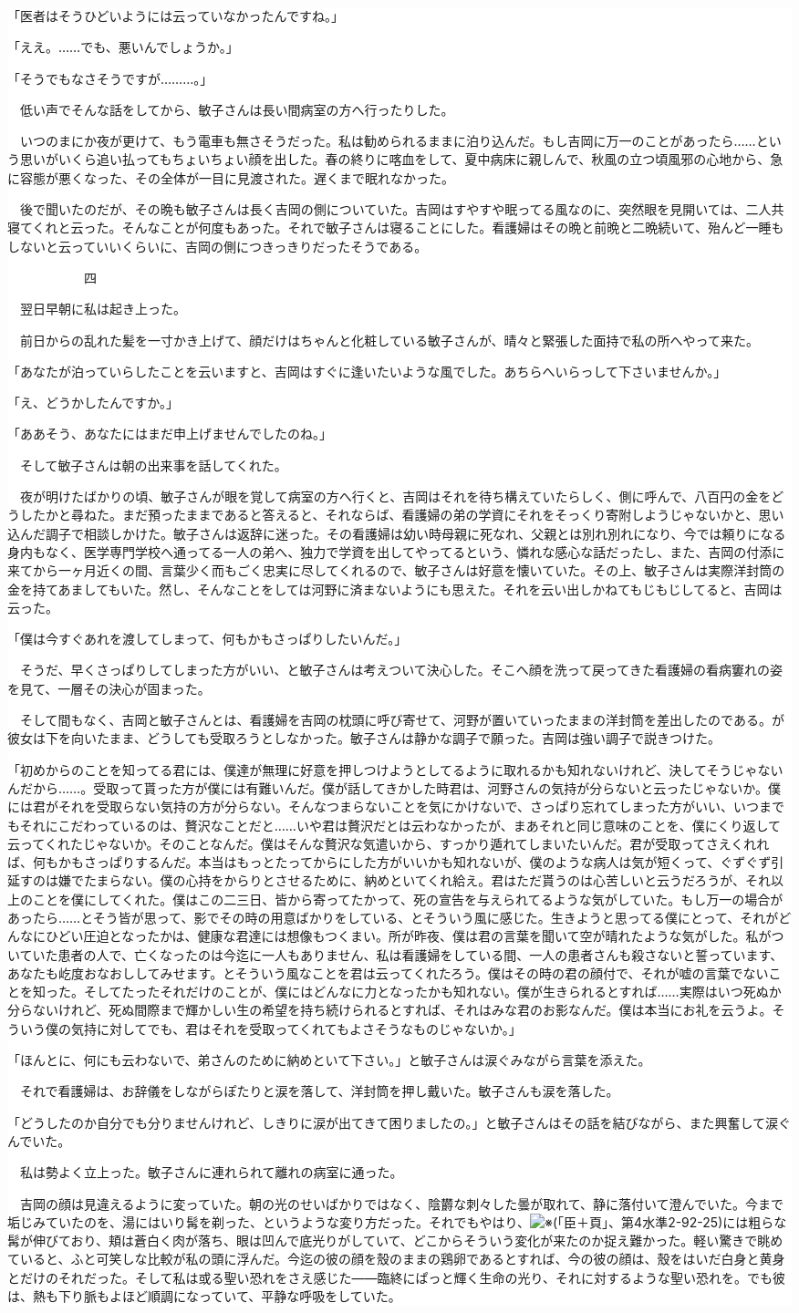 「医者はそうひどいようには云っていなかったんですね。」

「ええ。……でも、悪いんでしょうか。」

「そうでもなさそうですが………。」

　低い声でそんな話をしてから、敏子さんは長い間病室の方へ行ったりした。

　いつのまにか夜が更けて、もう電車も無さそうだった。私は勧められるままに泊り込んだ。もし吉岡に万一のことがあったら……という思いがいくら追い払ってもちょいちょい顔を出した。春の終りに喀血をして、夏中病床に親しんで、秋風の立つ頃風邪の心地から、急に容態が悪くなった、その全体が一目に見渡された。遅くまで眠れなかった。

　後で聞いたのだが、その晩も敏子さんは長く吉岡の側についていた。吉岡はすやすや眠ってる風なのに、突然眼を見開いては、二人共寝てくれと云った。そんなことが何度もあった。それで敏子さんは寝ることにした。看護婦はその晩と前晩と二晩続いて、殆んど一睡もしないと云っていいくらいに、吉岡の側につきっきりだったそうである。



　　　　　　四



　翌日早朝に私は起き上った。

　前日からの乱れた髪を一寸かき上げて、顔だけはちゃんと化粧している敏子さんが、晴々と緊張した面持で私の所へやって来た。

「あなたが泊っていらしたことを云いますと、吉岡はすぐに逢いたいような風でした。あちらへいらっして下さいませんか。」

「え、どうかしたんですか。」

「ああそう、あなたにはまだ申上げませんでしたのね。」

　そして敏子さんは朝の出来事を話してくれた。

　夜が明けたばかりの頃、敏子さんが眼を覚して病室の方へ行くと、吉岡はそれを待ち構えていたらしく、側に呼んで、八百円の金をどうしたかと尋ねた。まだ預ったままであると答えると、それならば、看護婦の弟の学資にそれをそっくり寄附しようじゃないかと、思い込んだ調子で相談しかけた。敏子さんは返辞に迷った。その看護婦は幼い時母親に死なれ、父親とは別れ別れになり、今では頼りになる身内もなく、医学専門学校へ通ってる一人の弟へ、独力で学資を出してやってるという、憐れな感心な話だったし、また、吉岡の付添に来てから一ヶ月近くの間、言葉少く而もごく忠実に尽してくれるので、敏子さんは好意を懐いていた。その上、敏子さんは実際洋封筒の金を持てあましてもいた。然し、そんなことをしては河野に済まないようにも思えた。それを云い出しかねてもじもじしてると、吉岡は云った。

「僕は今すぐあれを渡してしまって、何もかもさっぱりしたいんだ。」

　そうだ、早くさっぱりしてしまった方がいい、と敏子さんは考えついて決心した。そこへ顔を洗って戻ってきた看護婦の看病窶れの姿を見て、一層その決心が固まった。

　そして間もなく、吉岡と敏子さんとは、看護婦を吉岡の枕頭に呼び寄せて、河野が置いていったままの洋封筒を差出したのである。が彼女は下を向いたまま、どうしても受取ろうとしなかった。敏子さんは静かな調子で願った。吉岡は強い調子で説きつけた。

「初めからのことを知ってる君には、僕達が無理に好意を押しつけようとしてるように取れるかも知れないけれど、決してそうじゃないんだから……。受取って貰った方が僕には有難いんだ。僕が話してきかした時君は、河野さんの気持が分らないと云ったじゃないか。僕には君がそれを受取らない気持の方が分らない。そんなつまらないことを気にかけないで、さっぱり忘れてしまった方がいい、いつまでもそれにこだわっているのは、贅沢なことだと……いや君は贅沢だとは云わなかったが、まあそれと同じ意味のことを、僕にくり返して云ってくれたじゃないか。そのことなんだ。僕はそんな贅沢な気遣いから、すっかり遁れてしまいたいんだ。君が受取ってさえくれれば、何もかもさっぱりするんだ。本当はもっとたってからにした方がいいかも知れないが、僕のような病人は気が短くって、ぐずぐず引延すのは嫌でたまらない。僕の心持をからりとさせるために、納めといてくれ給え。君はただ貰うのは心苦しいと云うだろうが、それ以上のことを僕にしてくれた。僕はこの二三日、皆から寄ってたかって、死の宣告を与えられてるような気がしていた。もし万一の場合があったら……とそう皆が思って、影でその時の用意ばかりをしている、とそういう風に感じた。生きようと思ってる僕にとって、それがどんなにひどい圧迫となったかは、健康な君達には想像もつくまい。所が昨夜、僕は君の言葉を聞いて空が晴れたような気がした。私がついていた患者の人で、亡くなったのは今迄に一人もありません、私は看護婦をしている間、一人の患者さんも殺さないと誓っています、あなたも屹度おなおししてみせます。とそういう風なことを君は云ってくれたろう。僕はその時の君の顔付で、それが嘘の言葉でないことを知った。そしてたったそれだけのことが、僕にはどんなに力となったかも知れない。僕が生きられるとすれば……実際はいつ死ぬか分らないけれど、死ぬ間際まで輝かしい生の希望を持ち続けられるとすれば、それはみな君のお影なんだ。僕は本当にお礼を云うよ。そういう僕の気持に対してでも、君はそれを受取ってくれてもよさそうなものじゃないか。」

「ほんとに、何にも云わないで、弟さんのために納めといて下さい。」と敏子さんは涙ぐみながら言葉を添えた。

　それで看護婦は、お辞儀をしながらぽたりと涙を落して、洋封筒を押し戴いた。敏子さんも涙を落した。

「どうしたのか自分でも分りませんけれど、しきりに涙が出てきて困りましたの。」と敏子さんはその話を結びながら、また興奮して涙ぐんでいた。

　私は勢よく立上った。敏子さんに連れられて離れの病室に通った。

　吉岡の顔は見違えるように変っていた。朝の光のせいばかりではなく、陰欝な刺々した曇が取れて、静に落付いて澄んでいた。今まで垢じみていたのを、湯にはいり髯を剃った、というような変り方だった。それでもやはり、![※(「臣＋頁」、第4水準2-92-25)](https://www.aozora.gr.jp/cards/000906/files/../../../gaiji/2-92/2-92-25.png)には粗らな髯が伸びており、頬は蒼白く肉が落ち、眼は凹んで底光りがしていて、どこからそういう変化が来たのか捉え難かった。軽い驚きで眺めていると、ふと可笑しな比較が私の頭に浮んだ。今迄の彼の顔を殼のままの鶏卵であるとすれば、今の彼の顔は、殼をはいだ白身と黄身とだけのそれだった。そして私は或る聖い恐れをさえ感じた――臨終にぱっと輝く生命の光り、それに対するような聖い恐れを。でも彼は、熱も下り脈もよほど順調になっていて、平静な呼吸をしていた。
